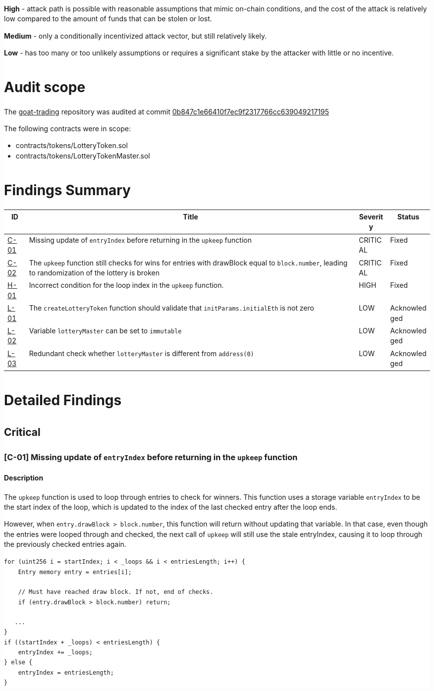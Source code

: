 **High** - attack path is possible with reasonable assumptions that mimic on-chain conditions, and the cost of the attack is relatively low compared to the amount of funds that can be stolen or lost.

**Medium** - only a conditionally incentivized attack vector, but still relatively likely.

**Low** - has too many or too unlikely assumptions or requires a significant stake by the attacker with little or no incentive.

# Audit scope
The [goat-trading](https://github.com/inedibleX/goat-trading) repository was audited at commit [0b847c1e66410f7ec9f2317766cc639049217195](https://github.com/inedibleX/goat-trading/commit/0b847c1e66410f7ec9f2317766cc639049217195) 

The following contracts were in scope:
* contracts/tokens/LotteryToken.sol 
* contracts/tokens/LotteryTokenMaster.sol 


# Findings Summary 
| ID           | Title                                                                                                                                                        | Severity | Status  |
| ------------ | ------------------------------------------------------------------------------------------------------------------------------------------------------------ |  -------- | ------- |
| [C-01](#C01) | Missing update of `entryIndex` before returning in the `upkeep` function | CRITICAL | Fixed |
| [C-02](#C02) | The `upkeep` function still checks for wins for entries with drawBlock equal to `block.number`, leading to randomization of the lottery is broken | CRITICAL | Fixed |
| [H-01](#H01) | Incorrect condition for the loop index in the `upkeep` function. | HIGH | Fixed |
| [L-01](#L01) | The `createLotteryToken` function should validate that `initParams.initialEth` is not zero | LOW | Acknowledged |
| [L-02](#L02) | Variable `lotteryMaster` can be set to `immutable` | LOW | Acknowledged |
| [L-03](#L03) | Redundant check whether `lotteryMaster` is different from `address(0)` | LOW | Acknowledged |

# Detailed Findings

## <a id="Critical"></a>Critical

### <a id="C01"></a> [C-01] Missing update of `entryIndex` before returning in the `upkeep` function
#### Description
The `upkeep` function is used to loop through entries to check for winners. This function uses a storage variable `entryIndex` to be the start index of the loop, which is updated to the index of the last checked entry after the loop ends.

However, when `entry.drawBlock > block.number`, this function will return without updating that variable. In that case, even though the entries were looped through and checked, the next call of `upkeep` will still use the stale entryIndex, causing it to loop through the previously checked entries again.
```solidity=
for (uint256 i = startIndex; i < _loops && i < entriesLength; i++) {
    Entry memory entry = entries[i];

    // Must have reached draw block. If not, end of checks.
    if (entry.drawBlock > block.number) return;

   ...
}
if ((startIndex + _loops) < entriesLength) {
    entryIndex += _loops;
} else {
    entryIndex = entriesLength;
}
```